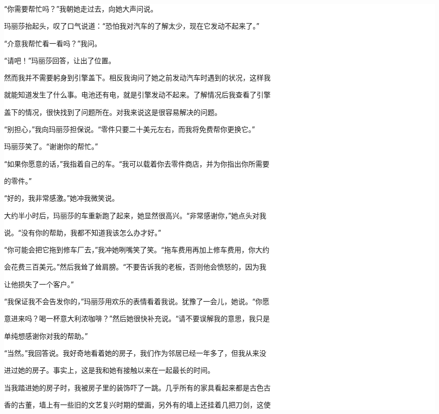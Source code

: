 
“你需要帮忙吗？”我朝她走过去，向她大声问说。



玛丽莎抬起头，叹了口气说道：“恐怕我对汽车的了解太少，现在它发动不起来了。”





“介意我帮忙看一看吗？”我问。

“请吧！”玛丽莎回答，让出了位置。





然而我并不需要躬身到引擎盖下。相反我询问了她之前发动汽车时遇到的状况，这样我

就能知道发生了什么事。电池还有电，就是引擎发动不起来。了解情况后我查看了引擎

盖下的情况，很快找到了问题所在。对我来说这是很容易解决的问题。



“别担心，”我向玛丽莎担保说。“零件只要二十美元左右，而我将免费帮你更换它。”

玛丽莎笑了。“谢谢你的帮忙。”





“如果你愿意的话，”我指着自己的车。“我可以载着你去零件商店，并为你指出你所需要

的零件。”



“好的，我非常感激。”她冲我微笑说。



大约半小时后，玛丽莎的车重新跑了起来，她显然很高兴。“非常感谢你，”她点头对我

说。“没有你的帮助，我都不知道我该怎么办才好。”





“你可能会把它拖到修车厂去，”我冲她咧嘴笑了笑。“拖车费用再加上修车费用，你大约

会花费三百美元。”然后我耸了耸肩膀。“不要告诉我的老板，否则他会愤怒的，因为我

让他损失了一个客户。”

“我保证我不会告发你的，”玛丽莎用欢乐的表情看着我说。犹豫了一会儿，她说。“你愿

意进来吗？喝一杯意大利浓咖啡？”然后她很快补充说。“请不要误解我的意思，我只是

单纯想感谢你对我的帮助。”



“当然。”我回答说。我好奇地看着她的房子，我们作为邻居已经一年多了，但我从来没

进过她的房子。事实上，这是我和她有接触以来在一起最长的时间。

当我踏进她的房子时，我被房子里的装饰吓了一跳。几乎所有的家具看起来都是古色古

香的古董，墙上有一些旧的文艺复兴时期的壁画，另外有的墙上还挂着几把刀剑，这使
